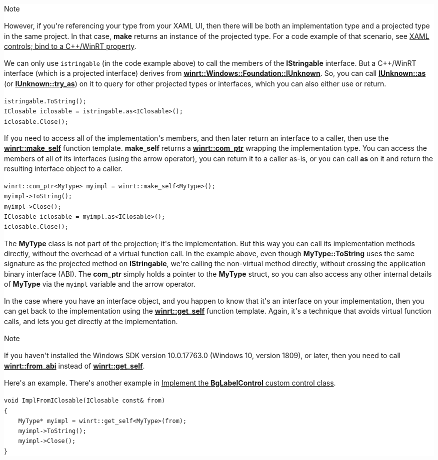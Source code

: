 > [!NOTE]
> However, if you're referencing your type from your XAML UI, then there will be both an implementation type and a projected type in the same project. In that case, **make** returns an instance of the projected type. For a code example of that scenario, see [XAML controls; bind to a C++/WinRT property](binding-property.md#add-a-property-of-type-bookstoreviewmodel-to-mainpage).

We can only use `istringable` (in the code example above) to call the members of the **IStringable** interface. But a C++/WinRT interface (which is a projected interface) derives from [**winrt::Windows::Foundation::IUnknown**](/uwp/cpp-ref-for-winrt/windows-foundation-iunknown). So, you can call [**IUnknown::as**](/uwp/cpp-ref-for-winrt/windows-foundation-iunknown#iunknownas-function) (or [**IUnknown::try_as**](/uwp/cpp-ref-for-winrt/windows-foundation-iunknown#iunknowntry_as-function)) on it to query for other projected types or interfaces, which you can also either use or return.

```cppwinrt
istringable.ToString();
IClosable iclosable = istringable.as<IClosable>();
iclosable.Close();
```

If you need to access all of the implementation's members, and then later return an interface to a caller, then use the [**winrt::make_self**](/uwp/cpp-ref-for-winrt/make-self) function template. **make_self** returns a [**winrt::com_ptr**](/uwp/cpp-ref-for-winrt/com-ptr) wrapping the implementation type. You can access the members of all of its interfaces (using the arrow operator), you can return it to a caller as-is, or you can call **as** on it and return the resulting interface object to a caller.

```cppwinrt
winrt::com_ptr<MyType> myimpl = winrt::make_self<MyType>();
myimpl->ToString();
myimpl->Close();
IClosable iclosable = myimpl.as<IClosable>();
iclosable.Close();
```

The **MyType** class is not part of the projection; it's the implementation. But this way you can call its implementation methods directly, without the overhead of a virtual function call. In the example above, even though **MyType::ToString** uses the same signature as the projected method on **IStringable**, we're calling the non-virtual method directly, without crossing the application binary interface (ABI). The **com_ptr** simply holds a pointer to the **MyType** struct, so you can also access any other internal details of **MyType** via the `myimpl` variable and the arrow operator.

In the case where you have an interface object, and you happen to know that it's an interface on your implementation, then you can get back to the implementation using the [**winrt::get_self**](/uwp/cpp-ref-for-winrt/get-self) function template. Again, it's a technique that avoids virtual function calls, and lets you get directly at the implementation.

> [!NOTE]
> If you haven't installed the Windows SDK version 10.0.17763.0 (Windows 10, version 1809), or later, then you need to call [**winrt::from_abi**](/uwp/cpp-ref-for-winrt/from-abi) instead of [**winrt::get_self**](/uwp/cpp-ref-for-winrt/get-self).

Here's an example. There's another example in [Implement the **BgLabelControl** custom control class](xaml-cust-ctrl.md#implement-the-bglabelcontrol-custom-control-class).

```cppwinrt
void ImplFromIClosable(IClosable const& from)
{
    MyType* myimpl = winrt::get_self<MyType>(from);
    myimpl->ToString();
    myimpl->Close();
}
```
